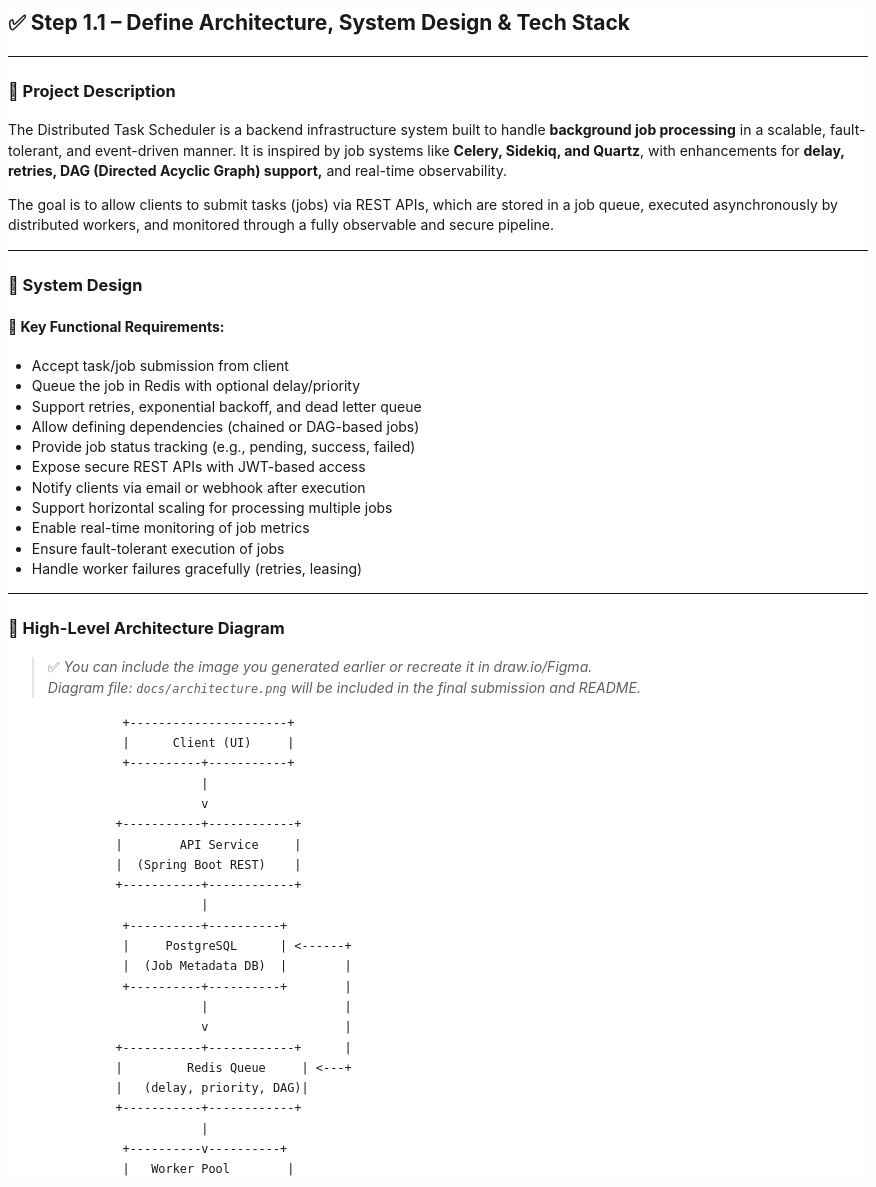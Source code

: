 
## ✅ Step 1.1 – Define Architecture, System Design & Tech Stack

---

### 📌 Project Description

The Distributed Task Scheduler is a backend infrastructure system built to handle **background job processing** in a scalable, fault-tolerant, and event-driven manner. It is inspired by job systems like **Celery, Sidekiq, and Quartz**, with enhancements for **delay, retries, DAG (Directed Acyclic Graph) support,** and real-time observability.

The goal is to allow clients to submit tasks (jobs) via REST APIs, which are stored in a job queue, executed asynchronously by distributed workers, and monitored through a fully observable and secure pipeline.

---

### 🧱 System Design

#### 🔹 Key Functional Requirements:
- Accept task/job submission from client
- Queue the job in Redis with optional delay/priority
- Support retries, exponential backoff, and dead letter queue
- Allow defining dependencies (chained or DAG-based jobs)
- Provide job status tracking (e.g., pending, success, failed)
- Expose secure REST APIs with JWT-based access
- Notify clients via email or webhook after execution
- Support horizontal scaling for processing multiple jobs
- Enable real-time monitoring of job metrics
- Ensure fault-tolerant execution of jobs
- Handle worker failures gracefully (retries, leasing)

---

### 🧩 High-Level Architecture Diagram

> ✅ *You can include the image you generated earlier or recreate it in draw.io/Figma.*  
> _Diagram file: `docs/architecture.png` will be included in the final submission and README._

```
                +----------------------+
                |      Client (UI)     |
                +----------+-----------+
                           |
                           v
               +-----------+------------+
               |        API Service     |
               |  (Spring Boot REST)    |
               +-----------+------------+
                           |
                +----------+----------+
                |     PostgreSQL      | <------+
                |  (Job Metadata DB)  |        |
                +----------+----------+        |
                           |                   |
                           v                   |
               +-----------+------------+      |
               |         Redis Queue     | <---+
               |   (delay, priority, DAG)|
               +-----------+------------+
                           |
                +----------v----------+
                |   Worker Pool        |
```